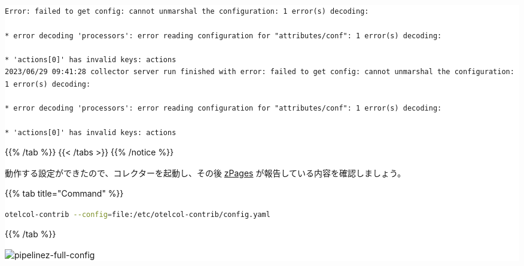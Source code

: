 ``` text
Error: failed to get config: cannot unmarshal the configuration: 1 error(s) decoding:

* error decoding 'processors': error reading configuration for "attributes/conf": 1 error(s) decoding:

* 'actions[0]' has invalid keys: actions
2023/06/29 09:41:28 collector server run finished with error: failed to get config: cannot unmarshal the configuration: 1 error(s) decoding:

* error decoding 'processors': error reading configuration for "attributes/conf": 1 error(s) decoding:

* 'actions[0]' has invalid keys: actions
```

{{% /tab %}}
{{< /tabs >}}
{{% /notice %}}

動作する設定ができたので、コレクターを起動し、その後 [zPages](../2-extensions/#zpages) が報告している内容を確認しましょう。

{{% tab title="Command" %}}

``` bash
otelcol-contrib --config=file:/etc/otelcol-contrib/config.yaml
```

{{% /tab %}}

![pipelinez-full-config](../../images/pipelinez-full-config.png)

